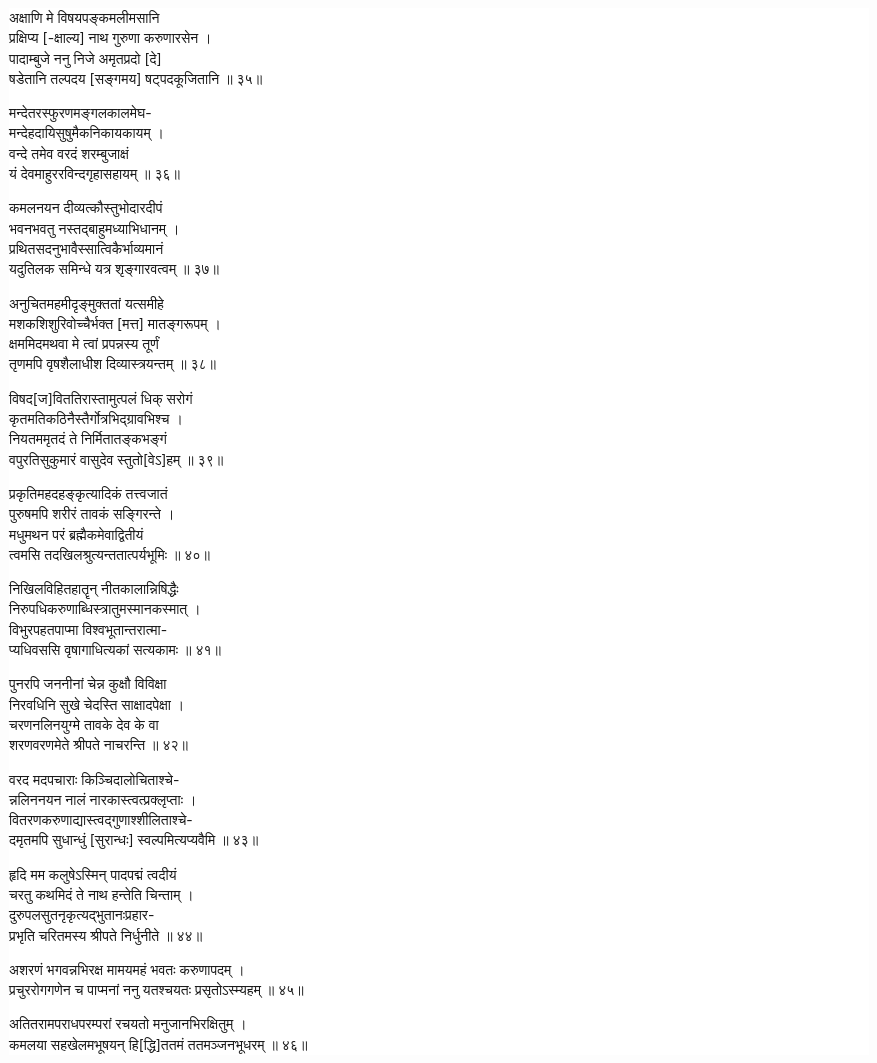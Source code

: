 अक्षाणि मे विषयपङ्कमलीमसानि  
प्रक्षिप्य [-क्षाल्य] नाथ गुरुणा करुणारसेन ।  
पादाम्बुजे ननु निजे अमृतप्रदो [दे]  
षडेतानि तल्पदय [सङ्गमय] षट्पदकूजितानि ॥ ३५॥  
  
मन्देतरस्फुरणमङ्गलकालमेघ-  
मन्देहदायिसुषुमैकनिकायकायम् ।  
वन्दे तमेव वरदं शरम्बुजाक्षं  
यं देवमाहुररविन्दगृहासहायम् ॥ ३६॥  
  
कमलनयन दीव्यत्कौस्तुभोदारदीपं  
भवनभवतु नस्तद्बाहुमध्याभिधानम् ।  
प्रथितसदनुभावैस्सात्विकैर्भाव्यमानं  
यदुतिलक समिन्धे यत्र श‍ृङ्गारवत्वम् ॥ ३७॥  
  
अनुचितमहमीदृङ्मुक्ततां यत्समीहे  
मशकशिशुरिवोच्चैर्भक्त [मत्त] मातङ्गरूपम् ।  
क्षममिदमथवा मे त्वां प्रपन्नस्य तूर्णं  
तृणमपि वृषशैलाधीश दिव्यास्त्रयन्तम् ॥ ३८॥  
  
विषद[ज]विततिरास्तामुत्पलं धिक् सरोगं  
कृतमतिकठिनैस्तैर्गोत्रभिद्ग्रावभिश्च ।  
नियतममृतदं ते निर्मितातङ्कभङ्गं  
वपुरतिसुकुमारं वासुदेव स्तुतो[वेऽ]हम् ॥ ३९॥  
  
प्रकृतिमहदहङ्कृत्यादिकं तत्त्वजातं  
पुरुषमपि शरीरं तावकं सङ्गिरन्ते ।  
मधुमथन परं ब्रह्मैकमेवाद्वितीयं  
त्वमसि तदखिलश्रुत्यन्ततात्पर्यभूमिः ॥ ४०॥  
  
निखिलविहितहातॄन् नीतकालान्निषिद्धैः  
निरुपधिकरुणाब्धिस्त्रातुमस्मानकस्मात् ।  
विभुरपहतपाप्मा विश्वभूतान्तरात्मा-  
प्यधिवससि वृषागाधित्यकां सत्यकामः ॥ ४१॥  
  
पुनरपि जननीनां चेन्न कुक्षौ विविक्षा  
निरवधिनि सुखे चेदस्ति साक्षादपेक्षा ।  
चरणनलिनयुग्मे तावके देव के वा  
शरणवरणमेते श्रीपते नाचरन्ति ॥ ४२॥  
  
वरद मदपचाराः किञ्चिदालोचिताश्चे-  
न्नलिननयन नालं नारकास्त्वत्प्रक्लृप्ताः ।  
वितरणकरुणाद्यास्त्वद्गुणाश्शीलिताश्चे-  
दमृतमपि सुधान्धुं [सुरान्धः] स्वल्पमित्यप्यवैमि ॥ ४३॥  
  
हृदि मम कलुषेऽस्मिन् पादपद्मं त्वदीयं  
चरतु कथमिदं ते नाथ हन्तेति चिन्ताम् ।  
दुरुपलसुतनृकृत्यद्भुतानःप्रहार-  
प्रभृति चरितमस्य श्रीपते निर्धुनीते ॥ ४४॥  
  
अशरणं भगवन्नभिरक्ष मामयमहं भवतः करुणापदम् ।  
प्रचुररोगगणेन च पाप्मनां ननु यतश्चयतः प्रसृतोऽस्म्यहम् ॥ ४५॥  
  
अतितरामपराधपरम्परां रचयतो मनुजानभिरक्षितुम् ।  
कमलया सहखेलमभूषयन् हि[द्धि]ततमं ततमञ्जनभूधरम् ॥ ४६॥  
  